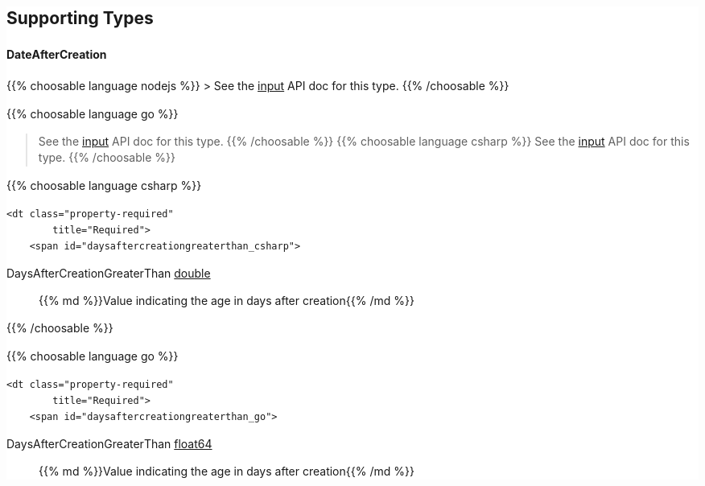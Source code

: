







## Supporting Types


<h4 id="dateaftercreation">Date<wbr>After<wbr>Creation</h4>
{{% choosable language nodejs %}}
> See the <a href="/docs/reference/pkg/nodejs/pulumi/azure-nextgen/types/input/#DateAfterCreation">input</a>   API doc for this type.
{{% /choosable %}}

{{% choosable language go %}}
> See the <a href="https://pkg.go.dev/github.com/pulumi/pulumi-azure-nextgen/sdk/go/azure-nextgen/storage?tab=doc#DateAfterCreationArgs">input</a>   API doc for this type.
{{% /choosable %}}
{{% choosable language csharp %}}
> See the <a href="/docs/reference/pkg/dotnet/Pulumi.AzureNextGen/Pulumi.AzureNextGen.Storage.Inputs.DateAfterCreationArgs.html">input</a>   API doc for this type.
{{% /choosable %}}




{{% choosable language csharp %}}
<dl class="resources-properties">

    <dt class="property-required"
            title="Required">
        <span id="daysaftercreationgreaterthan_csharp">
<a href="#daysaftercreationgreaterthan_csharp" style="color: inherit; text-decoration: inherit;">Days<wbr>After<wbr>Creation<wbr>Greater<wbr>Than</a>
</span> 
        <span class="property-indicator"></span>
        <span class="property-type"><a href="https://docs.microsoft.com/en-us/dotnet/csharp/language-reference/builtin-types/built-in-types">double</a></span>
    </dt>
    <dd>{{% md %}}Value indicating the age in days after creation{{% /md %}}</dd>

</dl>
{{% /choosable %}}


{{% choosable language go %}}
<dl class="resources-properties">

    <dt class="property-required"
            title="Required">
        <span id="daysaftercreationgreaterthan_go">
<a href="#daysaftercreationgreaterthan_go" style="color: inherit; text-decoration: inherit;">Days<wbr>After<wbr>Creation<wbr>Greater<wbr>Than</a>
</span> 
        <span class="property-indicator"></span>
        <span class="property-type"><a href="https://golang.org/pkg/builtin/#number">float64</a></span>
    </dt>
    <dd>{{% md %}}Value indicating the age in days after creation{{% /md %}}</dd>
